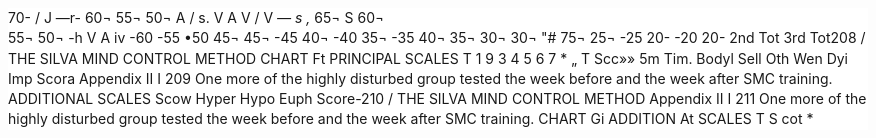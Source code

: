 70-
/
J
—r-
60¬
55¬
50¬
A
/
s.
V
A
V /
V
*—
s
,*
65¬
S
60¬
\
55¬
50¬
\-h
V
A iv
-60
-55
•50
45¬
45¬ -45
40¬ -40
35¬ -35
40¬
35¬
30¬
30¬
"#
75¬
25¬ -25
20- -20
20-
2nd Tot
3rd Tot208 / THE SILVA MIND CONTROL METHOD
CHART Ft
PRINCIPAL SCALES
T
1 9 3
4
5 6 7 *
„ T
Scc»» 5m Tim. Bodyl Sell Oth Wen Dyi Imp Scora
Appendix II I 209
One more of the highly disturbed group tested the week
before and the week after SMC training.
ADDITIONAL SCALES
Scow Hyper Hypo Euph Score-210 / THE SILVA MIND CONTROL METHOD
Appendix II I 211
One more of the highly disturbed group tested the week
before and the week after SMC training.
CHART Gi
ADDITION At SCALES
T
S cot *